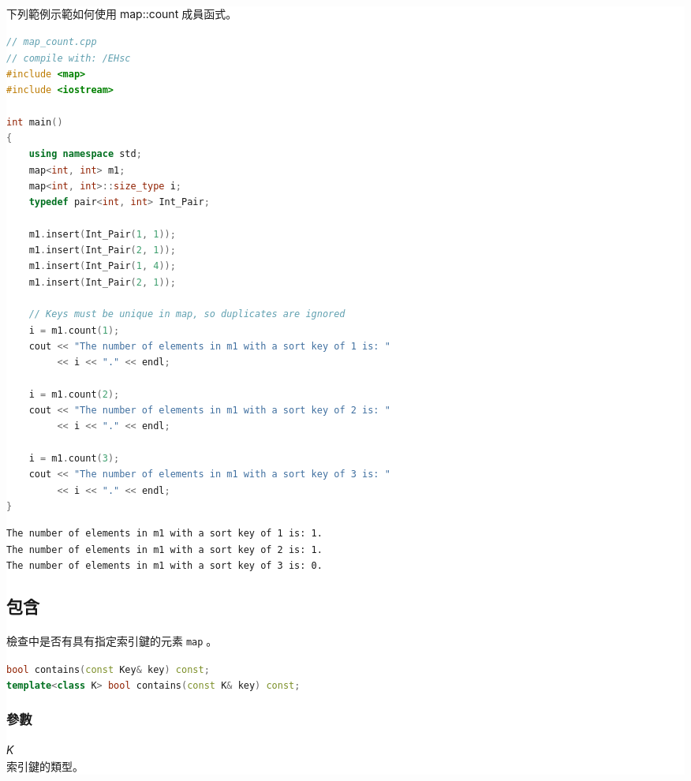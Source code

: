 下列範例示範如何使用 map::count 成員函式。

```cpp
// map_count.cpp
// compile with: /EHsc
#include <map>
#include <iostream>

int main()
{
    using namespace std;
    map<int, int> m1;
    map<int, int>::size_type i;
    typedef pair<int, int> Int_Pair;

    m1.insert(Int_Pair(1, 1));
    m1.insert(Int_Pair(2, 1));
    m1.insert(Int_Pair(1, 4));
    m1.insert(Int_Pair(2, 1));

    // Keys must be unique in map, so duplicates are ignored
    i = m1.count(1);
    cout << "The number of elements in m1 with a sort key of 1 is: "
         << i << "." << endl;

    i = m1.count(2);
    cout << "The number of elements in m1 with a sort key of 2 is: "
         << i << "." << endl;

    i = m1.count(3);
    cout << "The number of elements in m1 with a sort key of 3 is: "
         << i << "." << endl;
}
```

```Output
The number of elements in m1 with a sort key of 1 is: 1.
The number of elements in m1 with a sort key of 2 is: 1.
The number of elements in m1 with a sort key of 3 is: 0.
```

## <a name="contains"></a><a name="contains"></a> 包含

檢查中是否有具有指定索引鍵的元素 `map` 。

```cpp
bool contains(const Key& key) const;
template<class K> bool contains(const K& key) const;
```

### <a name="parameters"></a>參數

*K*\
索引鍵的類型。
